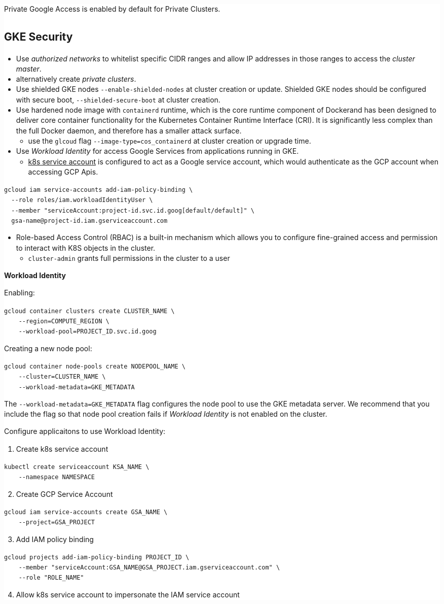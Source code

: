 Private Google Access is enabled by default for Private Clusters.

## GKE Security
* Use _authorized networks_ to whitelist specific CIDR ranges and allow IP addresses in those ranges to access the _cluster master_.
* alternatively create _private clusters_.
* Use shielded GKE nodes `--enable-shielded-nodes` at cluster creation or update. Shielded GKE nodes should be configured with secure boot, `--shielded-secure-boot` at cluster creation.
* Use hardened node image with `containerd` runtime, which is the core runtime component of Dockerand has been designed to deliver core container functionality for the Kubernetes Container Runtime Interface (CRI). It is significantly less complex than the full Docker daemon, and therefore has a smaller attack surface.
  * use the `glcoud` flag `--image-type=cos_containerd` at cluster creation or upgrade time.
* Use _Workload Identity_ for access Google Services from applications running in GKE.
  * [k8s service account](https://kubernetes.io/docs/tasks/configure-pod-container/configure-service-account/) is configured to act as a Google service account, which would authenticate as the GCP account when accessing GCP Apis.

```
gcloud iam service-accounts add-iam-policy-binding \
  --role roles/iam.workloadIdentityUser \
  --member "serviceAccount:project-id.svc.id.goog[default/default]" \
  gsa-name@project-id.iam.gserviceaccount.com
```

* Role-based Access Control (RBAC) is a built-in mechanism which allows you to configure fine-grained access and permission to interact with K8S objects in the cluster.
  * `cluster-admin` grants full permissions in the cluster to a user

**Workload Identity**

Enabling:

```
gcloud container clusters create CLUSTER_NAME \
    --region=COMPUTE_REGION \
    --workload-pool=PROJECT_ID.svc.id.goog
```

Creating a new node pool:

```
gcloud container node-pools create NODEPOOL_NAME \
    --cluster=CLUSTER_NAME \
    --workload-metadata=GKE_METADATA
```

The `--workload-metadata=GKE_METADATA` flag configures the node pool to use the GKE metadata server. We recommend that you include the flag so that node pool creation fails if _Workload Identity_ is not enabled on the cluster.

Configure applicaitons to use Workload Identity:

1. Create k8s service account
```
kubectl create serviceaccount KSA_NAME \
    --namespace NAMESPACE
```
2. Create GCP Service Account
```
gcloud iam service-accounts create GSA_NAME \
    --project=GSA_PROJECT
```
3. Add IAM policy binding
```
gcloud projects add-iam-policy-binding PROJECT_ID \
    --member "serviceAccount:GSA_NAME@GSA_PROJECT.iam.gserviceaccount.com" \
    --role "ROLE_NAME"
```
4. Allow k8s service account to impersonate the IAM service account